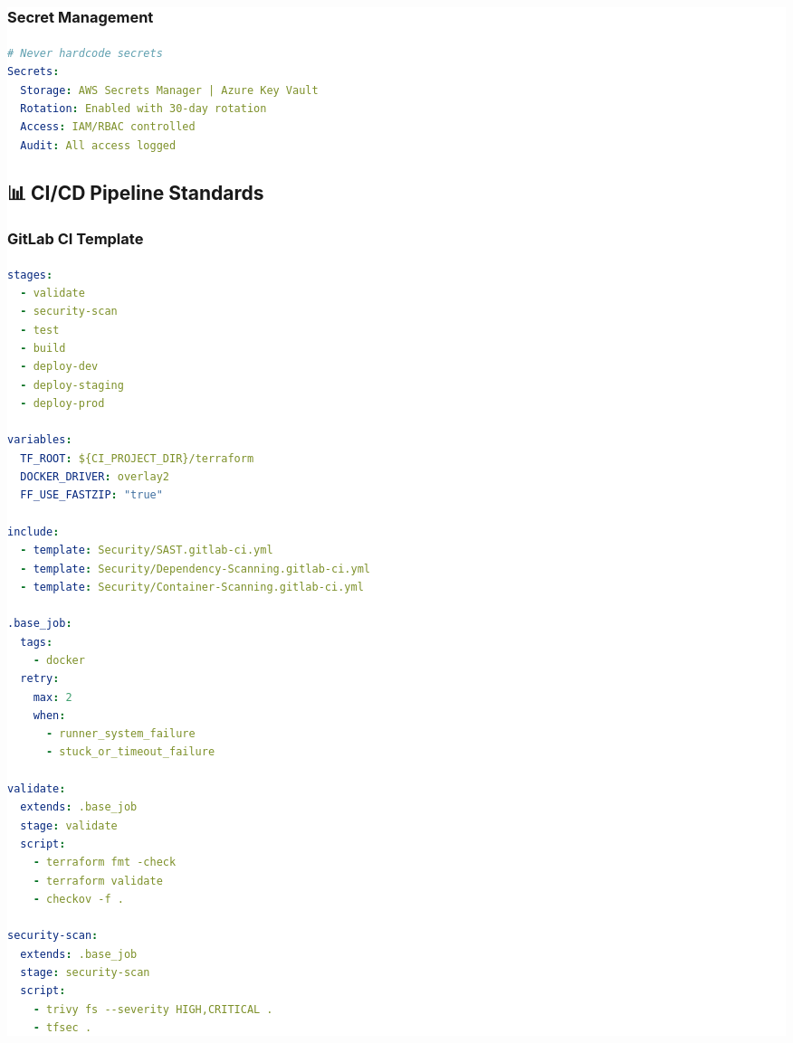 ### Secret Management
```yaml
# Never hardcode secrets
Secrets:
  Storage: AWS Secrets Manager | Azure Key Vault
  Rotation: Enabled with 30-day rotation
  Access: IAM/RBAC controlled
  Audit: All access logged
```

## 📊 CI/CD Pipeline Standards

### GitLab CI Template
```yaml
stages:
  - validate
  - security-scan
  - test
  - build
  - deploy-dev
  - deploy-staging
  - deploy-prod

variables:
  TF_ROOT: ${CI_PROJECT_DIR}/terraform
  DOCKER_DRIVER: overlay2
  FF_USE_FASTZIP: "true"

include:
  - template: Security/SAST.gitlab-ci.yml
  - template: Security/Dependency-Scanning.gitlab-ci.yml
  - template: Security/Container-Scanning.gitlab-ci.yml

.base_job:
  tags:
    - docker
  retry:
    max: 2
    when:
      - runner_system_failure
      - stuck_or_timeout_failure

validate:
  extends: .base_job
  stage: validate
  script:
    - terraform fmt -check
    - terraform validate
    - checkov -f .

security-scan:
  extends: .base_job
  stage: security-scan
  script:
    - trivy fs --severity HIGH,CRITICAL .
    - tfsec .
```
